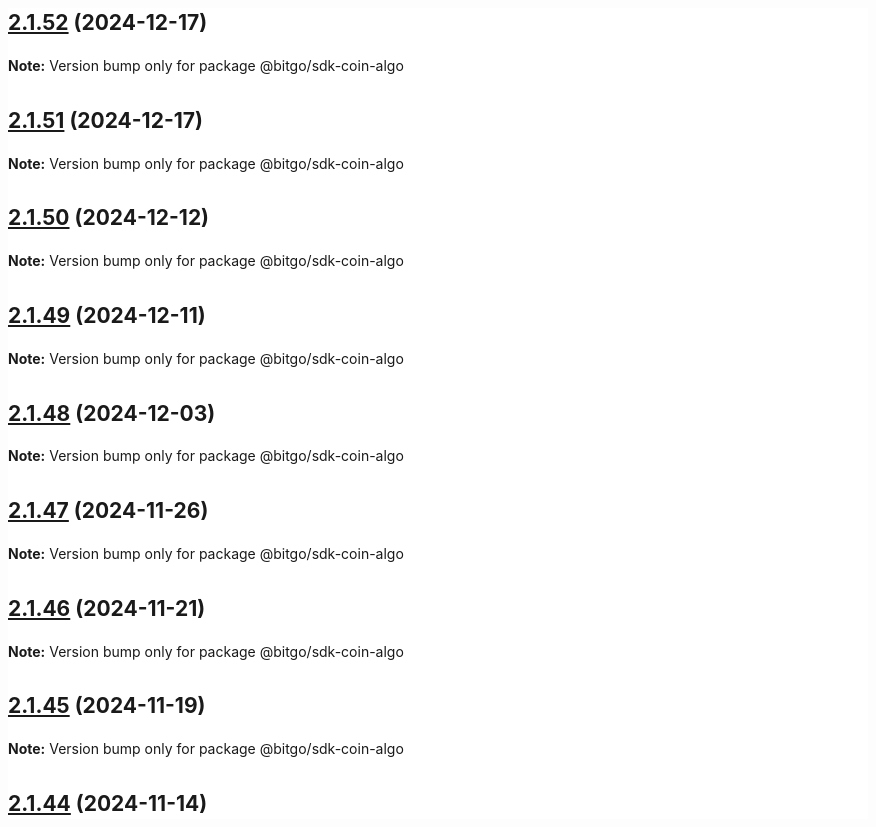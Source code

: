 ## [2.1.52](https://github.com/BitGo/BitGoJS/compare/@bitgo/sdk-coin-algo@2.1.50...@bitgo/sdk-coin-algo@2.1.52) (2024-12-17)

**Note:** Version bump only for package @bitgo/sdk-coin-algo

## [2.1.51](https://github.com/BitGo/BitGoJS/compare/@bitgo/sdk-coin-algo@2.1.50...@bitgo/sdk-coin-algo@2.1.51) (2024-12-17)

**Note:** Version bump only for package @bitgo/sdk-coin-algo

## [2.1.50](https://github.com/BitGo/BitGoJS/compare/@bitgo/sdk-coin-algo@2.1.49...@bitgo/sdk-coin-algo@2.1.50) (2024-12-12)

**Note:** Version bump only for package @bitgo/sdk-coin-algo

## [2.1.49](https://github.com/BitGo/BitGoJS/compare/@bitgo/sdk-coin-algo@2.1.48...@bitgo/sdk-coin-algo@2.1.49) (2024-12-11)

**Note:** Version bump only for package @bitgo/sdk-coin-algo

## [2.1.48](https://github.com/BitGo/BitGoJS/compare/@bitgo/sdk-coin-algo@2.1.47...@bitgo/sdk-coin-algo@2.1.48) (2024-12-03)

**Note:** Version bump only for package @bitgo/sdk-coin-algo

## [2.1.47](https://github.com/BitGo/BitGoJS/compare/@bitgo/sdk-coin-algo@2.1.46...@bitgo/sdk-coin-algo@2.1.47) (2024-11-26)

**Note:** Version bump only for package @bitgo/sdk-coin-algo

## [2.1.46](https://github.com/BitGo/BitGoJS/compare/@bitgo/sdk-coin-algo@2.1.45...@bitgo/sdk-coin-algo@2.1.46) (2024-11-21)

**Note:** Version bump only for package @bitgo/sdk-coin-algo

## [2.1.45](https://github.com/BitGo/BitGoJS/compare/@bitgo/sdk-coin-algo@2.1.43...@bitgo/sdk-coin-algo@2.1.45) (2024-11-19)

**Note:** Version bump only for package @bitgo/sdk-coin-algo

## [2.1.44](https://github.com/BitGo/BitGoJS/compare/@bitgo/sdk-coin-algo@2.1.43...@bitgo/sdk-coin-algo@2.1.44) (2024-11-14)

